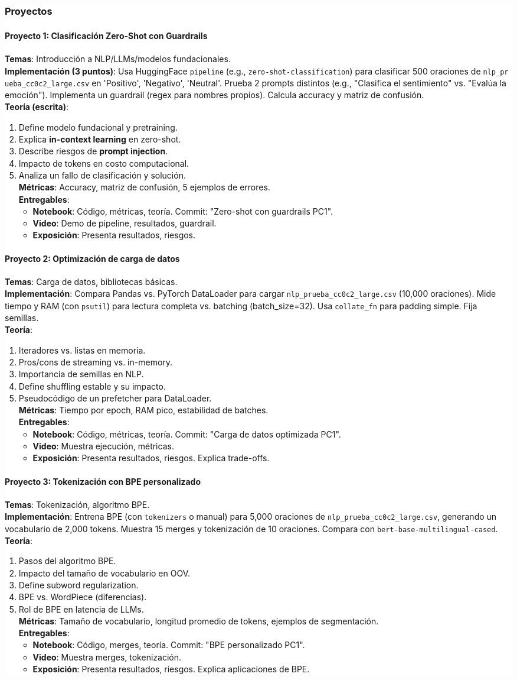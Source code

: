 
### **Proyectos**

#### **Proyecto 1: Clasificación Zero-Shot con Guardrails**
**Temas**: Introducción a NLP/LLMs/modelos fundacionales.  
**Implementación (3 puntos)**: Usa HuggingFace `pipeline` (e.g., `zero-shot-classification`) para clasificar 500 oraciones de `nlp_prueba_cc0c2_large.csv` en 'Positivo', 'Negativo', 'Neutral'. Prueba 2 prompts distintos (e.g., "Clasifica el sentimiento" vs. "Evalúa la emoción"). Implementa un guardrail (regex para nombres propios). Calcula accuracy y matriz de confusión.  
**Teoría (escrita)**:
1. Define modelo fundacional y pretraining.
2. Explica **in-context learning** en zero-shot.
3. Describe riesgos de **prompt injection**.
4. Impacto de tokens en costo computacional.
5. Analiza un fallo de clasificación y solución.  
**Métricas**: Accuracy, matriz de confusión, 5 ejemplos de errores.   
**Entregables**:
    - **Notebook**: Código, métricas, teoría. Commit: "Zero-shot con guardrails PC1".
    - **Video**: Demo de pipeline, resultados, guardrail.  
    - **Exposición**: Presenta resultados, riesgos. 

#### **Proyecto 2: Optimización de carga de datos**
**Temas**: Carga de datos, bibliotecas básicas.  
**Implementación**: Compara Pandas vs. PyTorch DataLoader para cargar `nlp_prueba_cc0c2_large.csv` (10,000 oraciones). Mide tiempo y RAM (con `psutil`) para lectura completa vs. batching (batch_size=32). Usa `collate_fn` para padding simple. Fija semillas.  
**Teoría**:
1. Iteradores vs. listas en memoria.
2. Pros/cons de streaming vs. in-memory.
3. Importancia de semillas en NLP.
4. Define shuffling estable y su impacto.
5. Pseudocódigo de un prefetcher para DataLoader.  
**Métricas**: Tiempo por epoch, RAM pico, estabilidad de batches.  
**Entregables**:
    - **Notebook**: Código, métricas, teoría. Commit: "Carga de datos optimizada PC1".
    - **Video**: Muestra ejecución, métricas.  
    - **Exposición**: Presenta resultados, riesgos. Explica trade-offs. 

#### **Proyecto 3: Tokenización con BPE personalizado**
**Temas**: Tokenización, algoritmo BPE.  
**Implementación**: Entrena BPE (con `tokenizers` o manual) para 5,000 oraciones de `nlp_prueba_cc0c2_large.csv`, generando un vocabulario de 2,000 tokens. Muestra 15 merges y tokenización de 10 oraciones. Compara con `bert-base-multilingual-cased`.  
**Teoría**:
1. Pasos del algoritmo BPE.
2. Impacto del tamaño de vocabulario en OOV.
3. Define subword regularization.
4. BPE vs. WordPiece (diferencias).
5. Rol de BPE en latencia de LLMs.  
**Métricas**: Tamaño de vocabulario, longitud promedio de tokens, ejemplos de segmentación.  
**Entregables**:
    - **Notebook**: Código, merges, teoría. Commit: "BPE personalizado PC1".
    - **Video**: Muestra merges, tokenización.  
    - **Exposición**: Presenta resultados, riesgos. Explica aplicaciones de BPE. 
